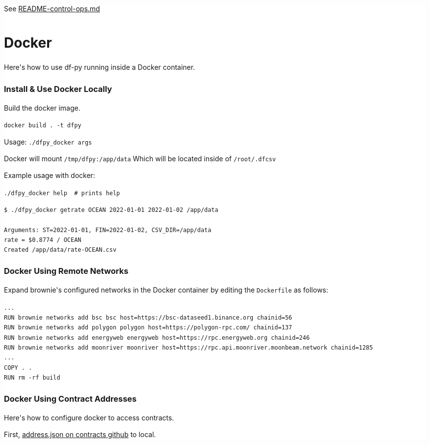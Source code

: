 See [README-control-ops.md](README-control-ops.md)

# Docker

Here's how to use df-py running inside a Docker container.

### Install & Use Docker Locally

Build the docker image.
```shell
docker build . -t dfpy
```

Usage:
`./dfpy_docker args`

Docker will mount `/tmp/dfpy:/app/data`
Which will be located inside of `/root/.dfcsv`

Example usage with docker:

```shell
./dfpy_docker help  # prints help
```

```shell
$ ./dfpy_docker getrate OCEAN 2022-01-01 2022-01-02 /app/data

Arguments: ST=2022-01-01, FIN=2022-01-02, CSV_DIR=/app/data
rate = $0.8774 / OCEAN
Created /app/data/rate-OCEAN.csv
```

### Docker Using Remote Networks

Expand brownie's configured networks in the Docker container by editing the `Dockerfile` as follows:
```
...
RUN brownie networks add bsc bsc host=https://bsc-dataseed1.binance.org chainid=56
RUN brownie networks add polygon polygon host=https://polygon-rpc.com/ chainid=137
RUN brownie networks add energyweb energyweb host=https://rpc.energyweb.org chainid=246
RUN brownie networks add moonriver moonriver host=https://rpc.api.moonriver.moonbeam.network chainid=1285
...
COPY . .
RUN rm -rf build
```

### Docker Using Contract Addresses

Here's how to configure docker to access contracts.

First, [address.json on contracts github](https://github.com/oceanprotocol/contracts/blob/v4main/addresses/address.json) to local.
